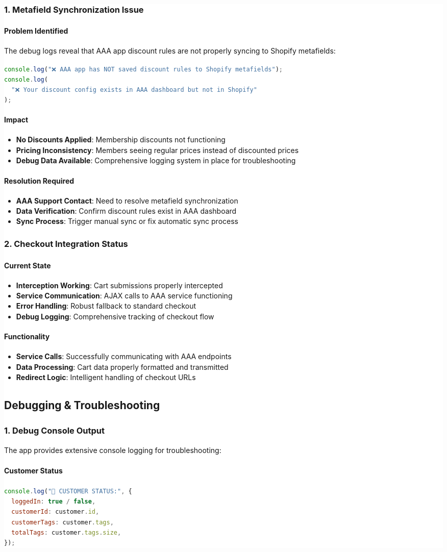 ### 1. Metafield Synchronization Issue

#### **Problem Identified**

The debug logs reveal that AAA app discount rules are not properly syncing to Shopify metafields:

```javascript
console.log("❌ AAA app has NOT saved discount rules to Shopify metafields");
console.log(
  "❌ Your discount config exists in AAA dashboard but not in Shopify"
);
```

#### **Impact**

- **No Discounts Applied**: Membership discounts not functioning
- **Pricing Inconsistency**: Members seeing regular prices instead of discounted prices
- **Debug Data Available**: Comprehensive logging system in place for troubleshooting

#### **Resolution Required**

- **AAA Support Contact**: Need to resolve metafield synchronization
- **Data Verification**: Confirm discount rules exist in AAA dashboard
- **Sync Process**: Trigger manual sync or fix automatic sync process

### 2. Checkout Integration Status

#### **Current State**

- **Interception Working**: Cart submissions properly intercepted
- **Service Communication**: AJAX calls to AAA service functioning
- **Error Handling**: Robust fallback to standard checkout
- **Debug Logging**: Comprehensive tracking of checkout flow

#### **Functionality**

- **Service Calls**: Successfully communicating with AAA endpoints
- **Data Processing**: Cart data properly formatted and transmitted
- **Redirect Logic**: Intelligent handling of checkout URLs

## Debugging & Troubleshooting

### 1. Debug Console Output

The app provides extensive console logging for troubleshooting:

#### **Customer Status**

```javascript
console.log("👤 CUSTOMER STATUS:", {
  loggedIn: true / false,
  customerId: customer.id,
  customerTags: customer.tags,
  totalTags: customer.tags.size,
});
```
